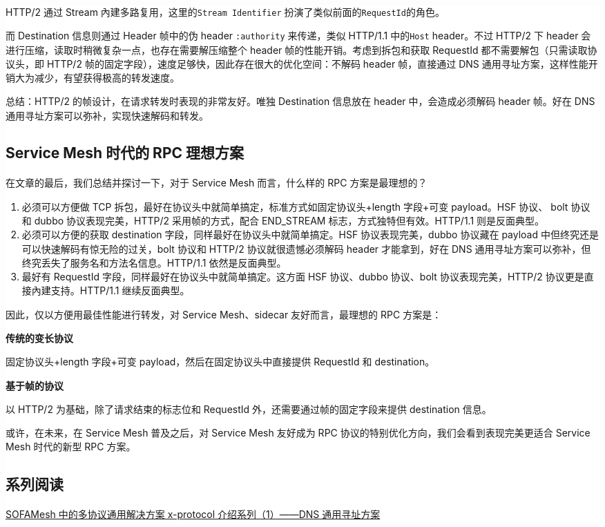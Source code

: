 HTTP/2 通过 Stream 內建多路复用，这里的`Stream Identifier` 扮演了类似前面的`RequestId`的角色。

而 Destination 信息则通过 Header 帧中的伪 header `:authority` 来传递，类似 HTTP/1.1 中的`Host` header。不过 HTTP/2 下 header 会进行压缩，读取时稍微复杂一点，也存在需要解压缩整个 header 帧的性能开销。考虑到拆包和获取 RequestId 都不需要解包（只需读取协议头，即 HTTP/2 帧的固定字段），速度足够快，因此存在很大的优化空间：不解码 header 帧，直接通过 DNS 通用寻址方案，这样性能开销大为减少，有望获得极高的转发速度。

总结：HTTP/2 的帧设计，在请求转发时表现的非常友好。唯独 Destination 信息放在 header 中，会造成必须解码 header 帧。好在 DNS 通用寻址方案可以弥补，实现快速解码和转发。

## Service Mesh 时代的 RPC 理想方案

在文章的最后，我们总结并探讨一下，对于 Service Mesh 而言，什么样的 RPC 方案是最理想的？

1. 必须可以方便做 TCP 拆包，最好在协议头中就简单搞定，标准方式如固定协议头+length 字段+可变 payload。HSF 协议、 bolt 协议和 dubbo 协议表现完美，HTTP/2 采用帧的方式，配合 END_STREAM 标志，方式独特但有效。HTTP/1.1 则是反面典型。
2. 必须可以方便的获取 destination 字段，同样最好在协议头中就简单搞定。HSF 协议表现完美，dubbo 协议藏在 payload 中但终究还是可以快速解码有惊无险的过关，bolt 协议和 HTTP/2 协议就很遗憾必须解码 header 才能拿到，好在 DNS 通用寻址方案可以弥补，但终究丢失了服务名和方法名信息。HTTP/1.1 依然是反面典型。
3. 最好有 RequestId 字段，同样最好在协议头中就简单搞定。这方面 HSF 协议、dubbo 协议、bolt 协议表现完美，HTTP/2 协议更是直接內建支持。HTTP/1.1 继续反面典型。

因此，仅以方便用最佳性能进行转发，对 Service Mesh、sidecar 友好而言，最理想的 RPC 方案是：

**传统的变长协议**

  固定协议头+length 字段+可变 payload，然后在固定协议头中直接提供 RequestId 和 destination。

**基于帧的协议**

  以 HTTP/2 为基础，除了请求结束的标志位和 RequestId 外，还需要通过帧的固定字段来提供 destination 信息。

或许，在未来，在 Service Mesh 普及之后，对 Service Mesh 友好成为 RPC 协议的特别优化方向，我们会看到表现完美更适合 Service Mesh 时代的新型 RPC 方案。

## 系列阅读

[SOFAMesh 中的多协议通用解决方案 x-protocol 介绍系列（1）——DNS 通用寻址方案](https://www.sofastack.tech/blog/sofa-mesh-x-protocol-common-address-solution)
